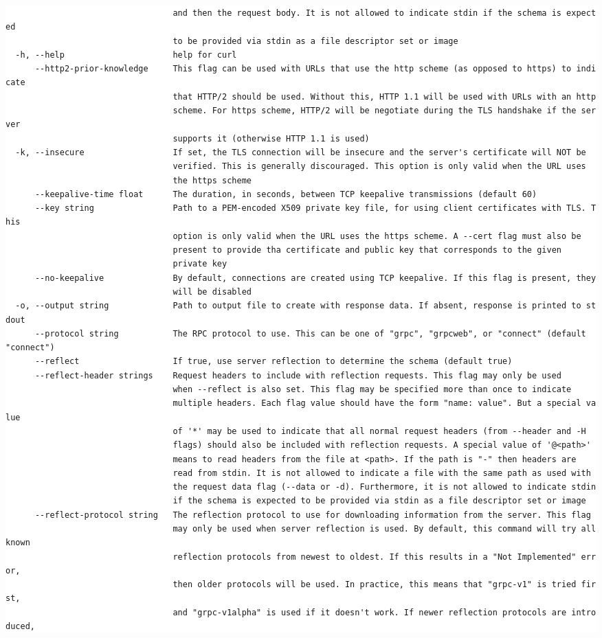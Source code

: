 ```
                                  and then the request body. It is not allowed to indicate stdin if the schema is expected
                                  to be provided via stdin as a file descriptor set or image
  -h, --help                      help for curl
      --http2-prior-knowledge     This flag can be used with URLs that use the http scheme (as opposed to https) to indicate
                                  that HTTP/2 should be used. Without this, HTTP 1.1 will be used with URLs with an http
                                  scheme. For https scheme, HTTP/2 will be negotiate during the TLS handshake if the server
                                  supports it (otherwise HTTP 1.1 is used)
  -k, --insecure                  If set, the TLS connection will be insecure and the server's certificate will NOT be
                                  verified. This is generally discouraged. This option is only valid when the URL uses
                                  the https scheme
      --keepalive-time float      The duration, in seconds, between TCP keepalive transmissions (default 60)
      --key string                Path to a PEM-encoded X509 private key file, for using client certificates with TLS. This
                                  option is only valid when the URL uses the https scheme. A --cert flag must also be
                                  present to provide tha certificate and public key that corresponds to the given
                                  private key
      --no-keepalive              By default, connections are created using TCP keepalive. If this flag is present, they
                                  will be disabled
  -o, --output string             Path to output file to create with response data. If absent, response is printed to stdout
      --protocol string           The RPC protocol to use. This can be one of "grpc", "grpcweb", or "connect" (default "connect")
      --reflect                   If true, use server reflection to determine the schema (default true)
      --reflect-header strings    Request headers to include with reflection requests. This flag may only be used
                                  when --reflect is also set. This flag may be specified more than once to indicate
                                  multiple headers. Each flag value should have the form "name: value". But a special value
                                  of '*' may be used to indicate that all normal request headers (from --header and -H
                                  flags) should also be included with reflection requests. A special value of '@<path>'
                                  means to read headers from the file at <path>. If the path is "-" then headers are
                                  read from stdin. It is not allowed to indicate a file with the same path as used with
                                  the request data flag (--data or -d). Furthermore, it is not allowed to indicate stdin
                                  if the schema is expected to be provided via stdin as a file descriptor set or image
      --reflect-protocol string   The reflection protocol to use for downloading information from the server. This flag
                                  may only be used when server reflection is used. By default, this command will try all known
                                  reflection protocols from newest to oldest. If this results in a "Not Implemented" error,
                                  then older protocols will be used. In practice, this means that "grpc-v1" is tried first,
                                  and "grpc-v1alpha" is used if it doesn't work. If newer reflection protocols are introduced,
```
